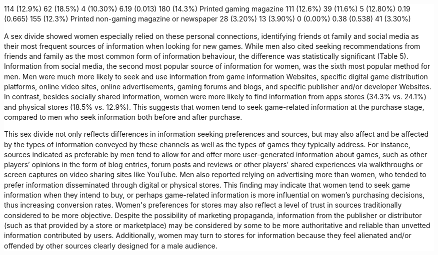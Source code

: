 <td style="text-align:center">114 (12.9%)</td>

<td style="text-align:center">62 (18.5%)</td>

<td style="text-align:center">4 (10.30%)</td>

<td style="text-align:center">6.19 (0.013)</td>

<td style="text-align:center">180 (14.3%)</td>

</tr>

<tr>

<td>Printed gaming magazine</td>

<td style="text-align:center">111 (12.6%)</td>

<td style="text-align:center">39 (11.6%)</td>

<td style="text-align:center">5 (12.80%)</td>

<td style="text-align:center">0.19 (0.665)</td>

<td style="text-align:center">155 (12.3%)</td>

</tr>

<tr>

<td>Printed non-gaming magazine or newspaper</td>

<td style="text-align:center">28 (3.20%)</td>

<td style="text-align:center">13 (3.90%)</td>

<td style="text-align:center">0 (0.00%)</td>

<td style="text-align:center">0.38 (0.538)</td>

<td style="text-align:center">41 (3.30%)</td>

</tr>

</tbody>

</table>

A sex divide showed women especially relied on these personal connections, identifying friends ot family and social media as their most frequent sources of information when looking for new games. While men also cited seeking recommendations from friends and family as the most common form of information behaviour, the difference was statistically significant (Table 5). Information from social media, the second most popular source of information for women, was the sixth most popular method for men. Men were much more likely to seek and use information from game information Websites, specific digital game distribution platforms, online video sites, online advertisements, gaming forums and blogs, and specific publisher and/or developer Websites. In contrast, besides socially shared information, women were more likely to find information from apps stores (34.3% vs. 24.1%) and physical stores (18.5% vs. 12.9%). This suggests that women tend to seek game-related information at the purchase stage, compared to men who seek information both before and after purchase.

This sex divide not only reflects differences in information seeking preferences and sources, but may also affect and be affected by the types of information conveyed by these channels as well as the types of games they typically address. For instance, sources indicated as preferable by men tend to allow for and offer more user-generated information about games, such as other players’ opinions in the form of blog entries, forum posts and reviews or other players’ shared experiences via walkthroughs or screen captures on video sharing sites like YouTube. Men also reported relying on advertising more than women, who tended to prefer information disseminated through digital or physical stores. This finding may indicate that women tend to seek game information when they intend to buy, or perhaps game-related information is more influential on women’s purchasing decisions, thus increasing conversion rates. Women's preferences for stores may also reflect a level of trust in sources traditionally considered to be more objective. Despite the possibility of marketing propaganda, information from the publisher or distributor (such as that provided by a store or marketplace) may be considered by some to be more authoritative and reliable than unvetted information contributed by users. Additionally, women may turn to stores for information because they feel alienated and/or offended by other sources clearly designed for a male audience.